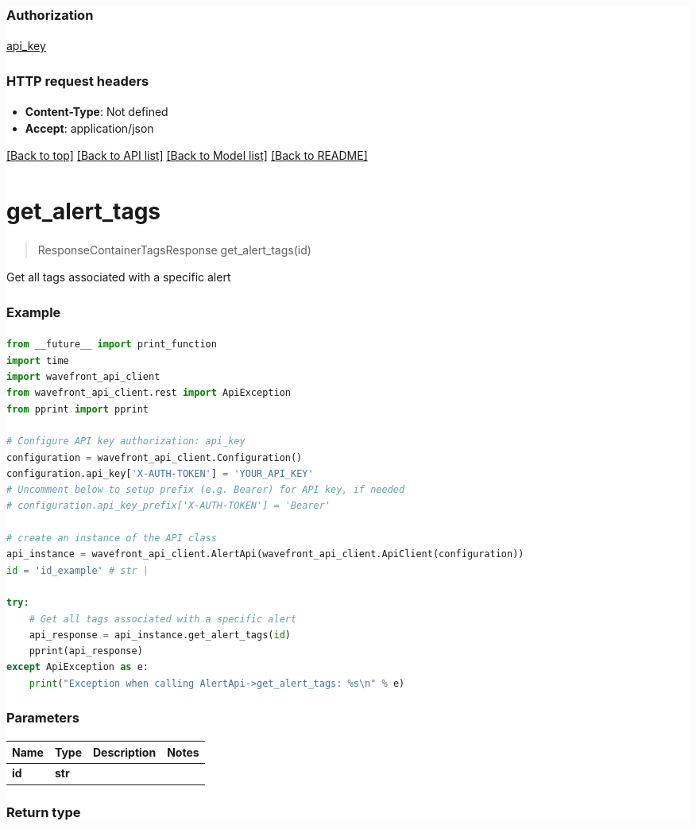 ### Authorization

[api_key](../README.md#api_key)

### HTTP request headers

 - **Content-Type**: Not defined
 - **Accept**: application/json

[[Back to top]](#) [[Back to API list]](../README.md#documentation-for-api-endpoints) [[Back to Model list]](../README.md#documentation-for-models) [[Back to README]](../README.md)

# **get_alert_tags**
> ResponseContainerTagsResponse get_alert_tags(id)

Get all tags associated with a specific alert



### Example
```python
from __future__ import print_function
import time
import wavefront_api_client
from wavefront_api_client.rest import ApiException
from pprint import pprint

# Configure API key authorization: api_key
configuration = wavefront_api_client.Configuration()
configuration.api_key['X-AUTH-TOKEN'] = 'YOUR_API_KEY'
# Uncomment below to setup prefix (e.g. Bearer) for API key, if needed
# configuration.api_key_prefix['X-AUTH-TOKEN'] = 'Bearer'

# create an instance of the API class
api_instance = wavefront_api_client.AlertApi(wavefront_api_client.ApiClient(configuration))
id = 'id_example' # str | 

try:
    # Get all tags associated with a specific alert
    api_response = api_instance.get_alert_tags(id)
    pprint(api_response)
except ApiException as e:
    print("Exception when calling AlertApi->get_alert_tags: %s\n" % e)
```

### Parameters

Name | Type | Description  | Notes
------------- | ------------- | ------------- | -------------
 **id** | **str**|  | 

### Return type
